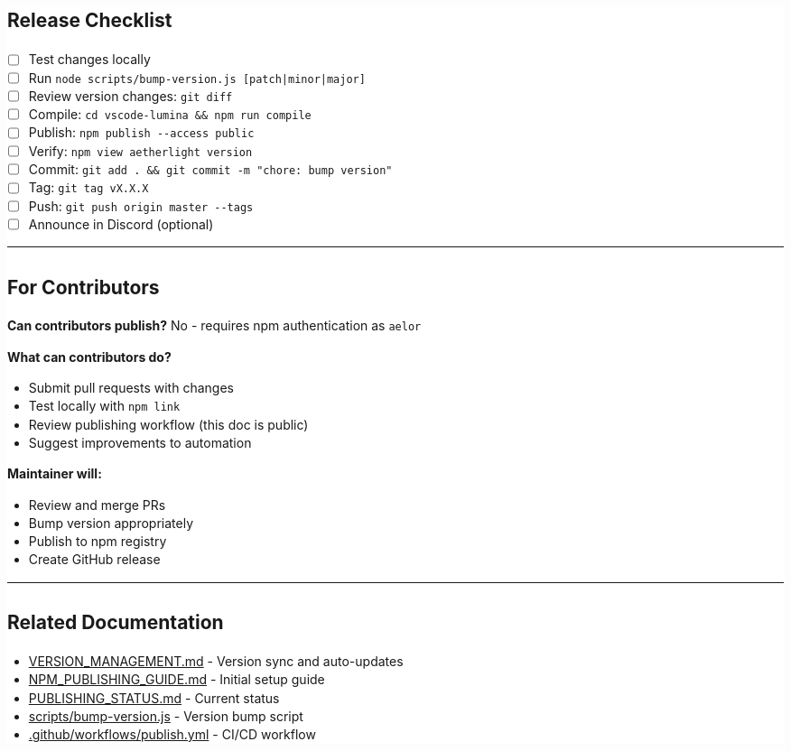 ## Release Checklist

- [ ] Test changes locally
- [ ] Run `node scripts/bump-version.js [patch|minor|major]`
- [ ] Review version changes: `git diff`
- [ ] Compile: `cd vscode-lumina && npm run compile`
- [ ] Publish: `npm publish --access public`
- [ ] Verify: `npm view aetherlight version`
- [ ] Commit: `git add . && git commit -m "chore: bump version"`
- [ ] Tag: `git tag vX.X.X`
- [ ] Push: `git push origin master --tags`
- [ ] Announce in Discord (optional)

---

## For Contributors

**Can contributors publish?** No - requires npm authentication as `aelor`

**What can contributors do?**
- Submit pull requests with changes
- Test locally with `npm link`
- Review publishing workflow (this doc is public)
- Suggest improvements to automation

**Maintainer will:**
- Review and merge PRs
- Bump version appropriately
- Publish to npm registry
- Create GitHub release

---

## Related Documentation

- [VERSION_MANAGEMENT.md](./VERSION_MANAGEMENT.md) - Version sync and auto-updates
- [NPM_PUBLISHING_GUIDE.md](./NPM_PUBLISHING_GUIDE.md) - Initial setup guide
- [PUBLISHING_STATUS.md](./PUBLISHING_STATUS.md) - Current status
- [scripts/bump-version.js](./scripts/bump-version.js) - Version bump script
- [.github/workflows/publish.yml](./.github/workflows/publish.yml) - CI/CD workflow
